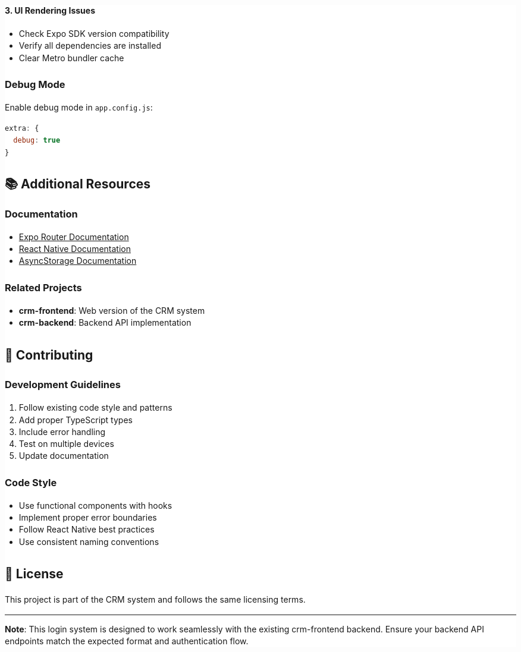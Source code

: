 #### 3. UI Rendering Issues
- Check Expo SDK version compatibility
- Verify all dependencies are installed
- Clear Metro bundler cache

### Debug Mode
Enable debug mode in `app.config.js`:

```javascript
extra: {
  debug: true
}
```

## 📚 Additional Resources

### Documentation
- [Expo Router Documentation](https://docs.expo.dev/router/introduction/)
- [React Native Documentation](https://reactnative.dev/)
- [AsyncStorage Documentation](https://docs.expo.dev/versions/latest/sdk/async-storage/)

### Related Projects
- **crm-frontend**: Web version of the CRM system
- **crm-backend**: Backend API implementation

## 🤝 Contributing

### Development Guidelines
1. Follow existing code style and patterns
2. Add proper TypeScript types
3. Include error handling
4. Test on multiple devices
5. Update documentation

### Code Style
- Use functional components with hooks
- Implement proper error boundaries
- Follow React Native best practices
- Use consistent naming conventions

## 📄 License

This project is part of the CRM system and follows the same licensing terms.

---

**Note**: This login system is designed to work seamlessly with the existing crm-frontend backend. Ensure your backend API endpoints match the expected format and authentication flow.
